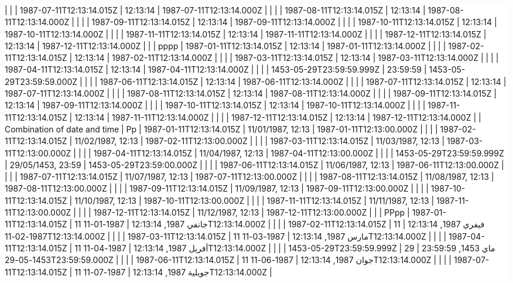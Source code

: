 |                                      |              | 1987-07-11T12:13:14.015Z | 12:13:14                             | 1987-07-11T12:13:14.000Z |
|                                      |              | 1987-08-11T12:13:14.015Z | 12:13:14                             | 1987-08-11T12:13:14.000Z |
|                                      |              | 1987-09-11T12:13:14.015Z | 12:13:14                             | 1987-09-11T12:13:14.000Z |
|                                      |              | 1987-10-11T12:13:14.015Z | 12:13:14                             | 1987-10-11T12:13:14.000Z |
|                                      |              | 1987-11-11T12:13:14.015Z | 12:13:14                             | 1987-11-11T12:13:14.000Z |
|                                      |              | 1987-12-11T12:13:14.015Z | 12:13:14                             | 1987-12-11T12:13:14.000Z |
|                                      | pppp         | 1987-01-11T12:13:14.015Z | 12:13:14                             | 1987-01-11T12:13:14.000Z |
|                                      |              | 1987-02-11T12:13:14.015Z | 12:13:14                             | 1987-02-11T12:13:14.000Z |
|                                      |              | 1987-03-11T12:13:14.015Z | 12:13:14                             | 1987-03-11T12:13:14.000Z |
|                                      |              | 1987-04-11T12:13:14.015Z | 12:13:14                             | 1987-04-11T12:13:14.000Z |
|                                      |              | 1453-05-29T23:59:59.999Z | 23:59:59                             | 1453-05-29T23:59:59.000Z |
|                                      |              | 1987-06-11T12:13:14.015Z | 12:13:14                             | 1987-06-11T12:13:14.000Z |
|                                      |              | 1987-07-11T12:13:14.015Z | 12:13:14                             | 1987-07-11T12:13:14.000Z |
|                                      |              | 1987-08-11T12:13:14.015Z | 12:13:14                             | 1987-08-11T12:13:14.000Z |
|                                      |              | 1987-09-11T12:13:14.015Z | 12:13:14                             | 1987-09-11T12:13:14.000Z |
|                                      |              | 1987-10-11T12:13:14.015Z | 12:13:14                             | 1987-10-11T12:13:14.000Z |
|                                      |              | 1987-11-11T12:13:14.015Z | 12:13:14                             | 1987-11-11T12:13:14.000Z |
|                                      |              | 1987-12-11T12:13:14.015Z | 12:13:14                             | 1987-12-11T12:13:14.000Z |
| Combination of date and time         | Pp           | 1987-01-11T12:13:14.015Z | 11/01/1987, 12:13                    | 1987-01-11T12:13:00.000Z |
|                                      |              | 1987-02-11T12:13:14.015Z | 11/02/1987, 12:13                    | 1987-02-11T12:13:00.000Z |
|                                      |              | 1987-03-11T12:13:14.015Z | 11/03/1987, 12:13                    | 1987-03-11T12:13:00.000Z |
|                                      |              | 1987-04-11T12:13:14.015Z | 11/04/1987, 12:13                    | 1987-04-11T12:13:00.000Z |
|                                      |              | 1453-05-29T23:59:59.999Z | 29/05/1453, 23:59                    | 1453-05-29T23:59:00.000Z |
|                                      |              | 1987-06-11T12:13:14.015Z | 11/06/1987, 12:13                    | 1987-06-11T12:13:00.000Z |
|                                      |              | 1987-07-11T12:13:14.015Z | 11/07/1987, 12:13                    | 1987-07-11T12:13:00.000Z |
|                                      |              | 1987-08-11T12:13:14.015Z | 11/08/1987, 12:13                    | 1987-08-11T12:13:00.000Z |
|                                      |              | 1987-09-11T12:13:14.015Z | 11/09/1987, 12:13                    | 1987-09-11T12:13:00.000Z |
|                                      |              | 1987-10-11T12:13:14.015Z | 11/10/1987, 12:13                    | 1987-10-11T12:13:00.000Z |
|                                      |              | 1987-11-11T12:13:14.015Z | 11/11/1987, 12:13                    | 1987-11-11T12:13:00.000Z |
|                                      |              | 1987-12-11T12:13:14.015Z | 11/12/1987, 12:13                    | 1987-12-11T12:13:00.000Z |
|                                      | PPpp         | 1987-01-11T12:13:14.015Z | 11 جانفي 1987, 12:13:14              | 1987-01-11T12:13:14.000Z |
|                                      |              | 1987-02-11T12:13:14.015Z | 11 فيفري 1987, 12:13:14              | 1987-02-11T12:13:14.000Z |
|                                      |              | 1987-03-11T12:13:14.015Z | 11 مارس 1987, 12:13:14               | 1987-03-11T12:13:14.000Z |
|                                      |              | 1987-04-11T12:13:14.015Z | 11 أفريل 1987, 12:13:14              | 1987-04-11T12:13:14.000Z |
|                                      |              | 1453-05-29T23:59:59.999Z | 29 ماي 1453, 23:59:59                | 1453-05-29T23:59:59.000Z |
|                                      |              | 1987-06-11T12:13:14.015Z | 11 جوان 1987, 12:13:14               | 1987-06-11T12:13:14.000Z |
|                                      |              | 1987-07-11T12:13:14.015Z | 11 جويلية 1987, 12:13:14             | 1987-07-11T12:13:14.000Z |